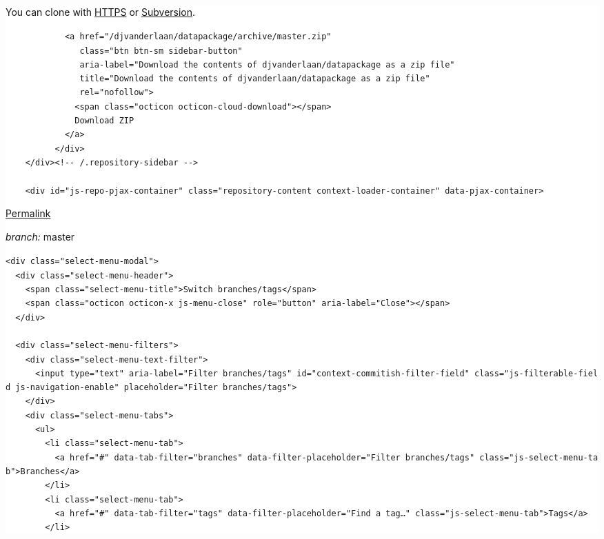 

<p class="clone-options">You can clone with
  <a href="#" class="js-clone-selector" data-protocol="http">HTTPS</a> or <a href="#" class="js-clone-selector" data-protocol="subversion">Subversion</a>.
  <a href="https://help.github.com/articles/which-remote-url-should-i-use" class="help tooltipped tooltipped-n" aria-label="Get help on which URL is right for you.">
    <span class="octicon octicon-question"></span>
  </a>
</p>



                <a href="/djvanderlaan/datapackage/archive/master.zip"
                   class="btn btn-sm sidebar-button"
                   aria-label="Download the contents of djvanderlaan/datapackage as a zip file"
                   title="Download the contents of djvanderlaan/datapackage as a zip file"
                   rel="nofollow">
                  <span class="octicon octicon-cloud-download"></span>
                  Download ZIP
                </a>
              </div>
        </div><!-- /.repository-sidebar -->

        <div id="js-repo-pjax-container" class="repository-content context-loader-container" data-pjax-container>
          

<a href="/djvanderlaan/datapackage/blob/cae609e6b9dc91721f61e3d562dbcd2ff3168d38/README.md" class="hidden js-permalink-shortcut" data-hotkey="y">Permalink</a>



<div class="file-navigation js-zeroclipboard-container">
  
<div class="select-menu js-menu-container js-select-menu left">
  <span class="btn btn-sm select-menu-button js-menu-target css-truncate" data-hotkey="w"
    data-master-branch="master"
    data-ref="master"
    title="master"
    role="button" aria-label="Switch branches or tags" tabindex="0" aria-haspopup="true">
    <span class="octicon octicon-git-branch"></span>
    <i>branch:</i>
    <span class="js-select-button css-truncate-target">master</span>
  </span>

  <div class="select-menu-modal-holder js-menu-content js-navigation-container" data-pjax aria-hidden="true">

    <div class="select-menu-modal">
      <div class="select-menu-header">
        <span class="select-menu-title">Switch branches/tags</span>
        <span class="octicon octicon-x js-menu-close" role="button" aria-label="Close"></span>
      </div>

      <div class="select-menu-filters">
        <div class="select-menu-text-filter">
          <input type="text" aria-label="Filter branches/tags" id="context-commitish-filter-field" class="js-filterable-field js-navigation-enable" placeholder="Filter branches/tags">
        </div>
        <div class="select-menu-tabs">
          <ul>
            <li class="select-menu-tab">
              <a href="#" data-tab-filter="branches" data-filter-placeholder="Filter branches/tags" class="js-select-menu-tab">Branches</a>
            </li>
            <li class="select-menu-tab">
              <a href="#" data-tab-filter="tags" data-filter-placeholder="Find a tag…" class="js-select-menu-tab">Tags</a>
            </li>